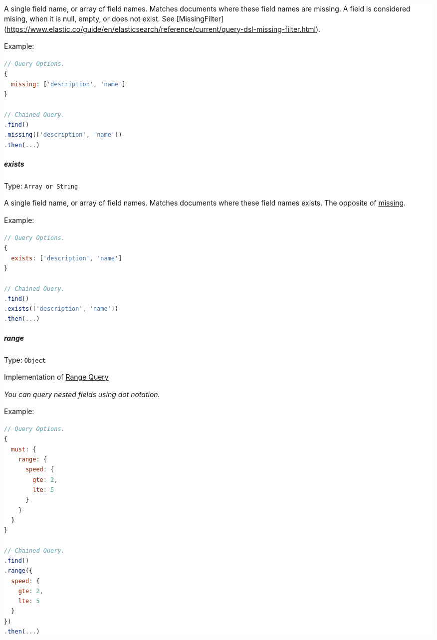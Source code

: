 A single field name, or array of field names. Matches documents where these field names are missing. A field is considered mising, when it is null, empty, or does not exist. See [MissingFilter]
(https://www.elastic.co/guide/en/elasticsearch/reference/current/query-dsl-missing-filter.html).

Example:

```js
// Query Options.
{
  missing: ['description', 'name']
}

// Chained Query.
.find()
.missing(['description', 'name'])
.then(...)
```
##### exists
Type: `Array or String`

A single field name, or array of field names. Matches documents where these field names exists. The opposite of [missing](#missing).

Example:

```js
// Query Options.
{
  exists: ['description', 'name']
}

// Chained Query.
.find()
.exists(['description', 'name'])
.then(...)
```
#####  range
Type: `Object`

Implementation of [Range Query](https://www.elastic.co/guide/en/elasticsearch/reference/current/query-dsl-range-query.html)

*You can query nested fields using dot notation.*

Example:

```js
// Query Options.
{
  must: {
    range: {
      speed: {
        gte: 2,
        lte: 5
      }
    }
  }
}

// Chained Query.
.find()
.range({
  speed: {
    gte: 2,
    lte: 5
  }
})
.then(...)
```
